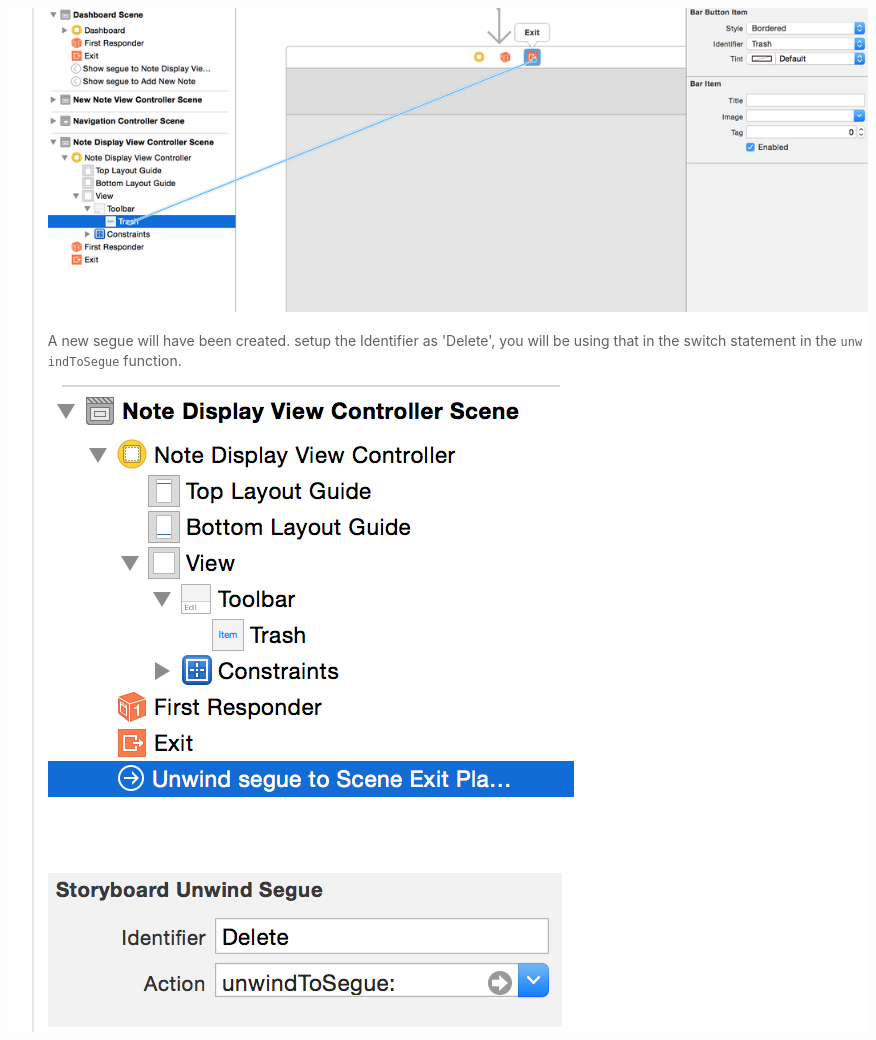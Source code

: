 > ![image](connect_trash_exit.png) 
>
> A new segue will have been created.
> setup the Identifier as 'Delete', you will be using that in the switch statement in the `unwindToSegue` function.
>
> ![image](display_segue_exit_1.png) ![image](display_segue_exit_2.png) 

